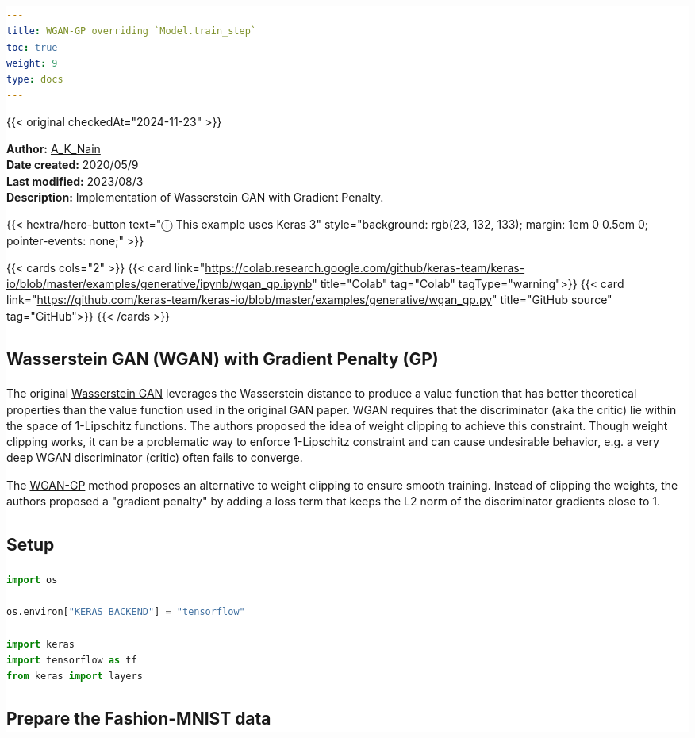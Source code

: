 ```yaml
---
title: WGAN-GP overriding `Model.train_step`
toc: true
weight: 9
type: docs
---
```


{{< original checkedAt="2024-11-23" >}}

**Author:** [A_K_Nain](https://twitter.com/A_K_Nain)  
**Date created:** 2020/05/9  
**Last modified:** 2023/08/3  
**Description:** Implementation of Wasserstein GAN with Gradient Penalty.

{{< hextra/hero-button
    text="ⓘ This example uses Keras 3"
    style="background: rgb(23, 132, 133); margin: 1em 0 0.5em 0; pointer-events: none;" >}}

{{< cards cols="2" >}}
{{< card link="https://colab.research.google.com/github/keras-team/keras-io/blob/master/examples/generative/ipynb/wgan_gp.ipynb" title="Colab" tag="Colab" tagType="warning">}}
{{< card link="https://github.com/keras-team/keras-io/blob/master/examples/generative/wgan_gp.py" title="GitHub source" tag="GitHub">}}
{{< /cards >}}

## Wasserstein GAN (WGAN) with Gradient Penalty (GP)

The original [Wasserstein GAN](https://arxiv.org/abs/1701.07875) leverages the Wasserstein distance to produce a value function that has better theoretical properties than the value function used in the original GAN paper. WGAN requires that the discriminator (aka the critic) lie within the space of 1-Lipschitz functions. The authors proposed the idea of weight clipping to achieve this constraint. Though weight clipping works, it can be a problematic way to enforce 1-Lipschitz constraint and can cause undesirable behavior, e.g. a very deep WGAN discriminator (critic) often fails to converge.

The [WGAN-GP](https://arxiv.org/abs/1704.00028) method proposes an alternative to weight clipping to ensure smooth training. Instead of clipping the weights, the authors proposed a "gradient penalty" by adding a loss term that keeps the L2 norm of the discriminator gradients close to 1.

## Setup

```python
import os

os.environ["KERAS_BACKEND"] = "tensorflow"

import keras
import tensorflow as tf
from keras import layers
```

## Prepare the Fashion-MNIST data
